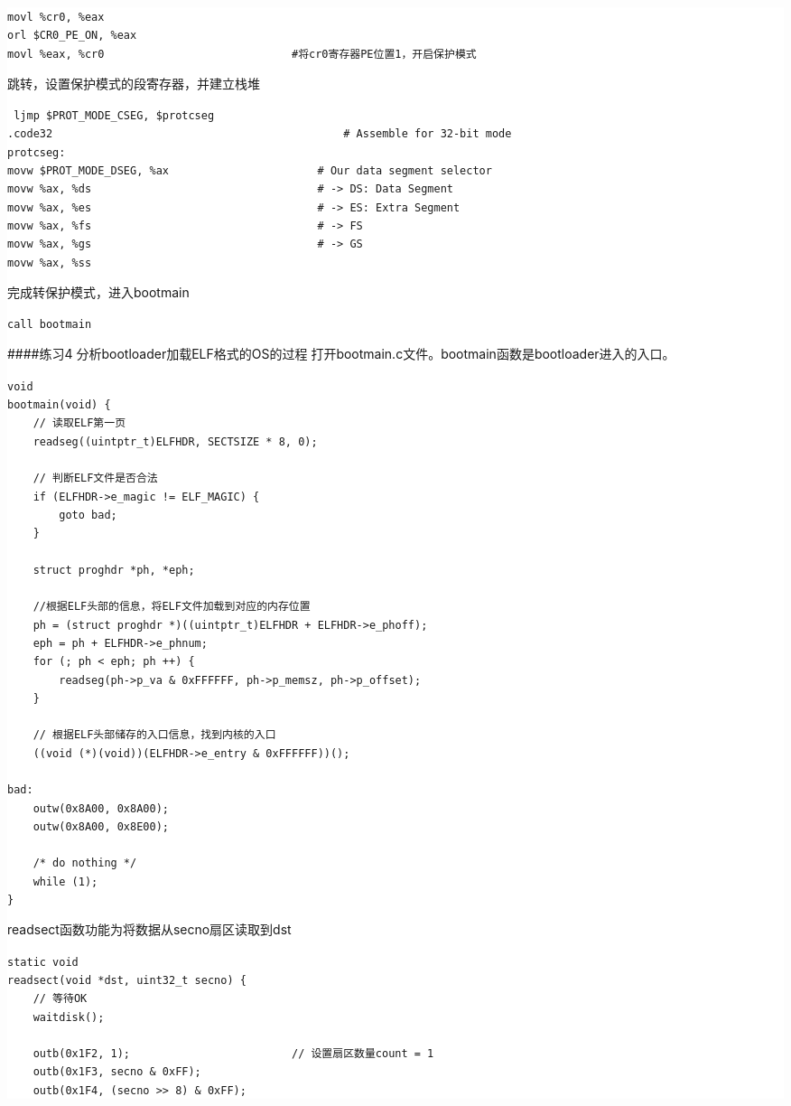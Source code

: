```
movl %cr0, %eax
orl $CR0_PE_ON, %eax
movl %eax, %cr0                             #将cr0寄存器PE位置1，开启保护模式
```
跳转，设置保护模式的段寄存器，并建立栈堆
```
 ljmp $PROT_MODE_CSEG, $protcseg
.code32                                             # Assemble for 32-bit mode
protcseg:
movw $PROT_MODE_DSEG, %ax                       # Our data segment selector
movw %ax, %ds                                   # -> DS: Data Segment
movw %ax, %es                                   # -> ES: Extra Segment
movw %ax, %fs                                   # -> FS
movw %ax, %gs                                   # -> GS
movw %ax, %ss     
```

完成转保护模式，进入bootmain
```
call bootmain
```

####练习4 分析bootloader加载ELF格式的OS的过程
打开bootmain.c文件。bootmain函数是bootloader进入的入口。
```
void
bootmain(void) {
    // 读取ELF第一页
    readseg((uintptr_t)ELFHDR, SECTSIZE * 8, 0);

    // 判断ELF文件是否合法
    if (ELFHDR->e_magic != ELF_MAGIC) {
        goto bad;
    }

    struct proghdr *ph, *eph;

    //根据ELF头部的信息，将ELF文件加载到对应的内存位置
    ph = (struct proghdr *)((uintptr_t)ELFHDR + ELFHDR->e_phoff);
    eph = ph + ELFHDR->e_phnum;
    for (; ph < eph; ph ++) {
        readseg(ph->p_va & 0xFFFFFF, ph->p_memsz, ph->p_offset);
    }

    // 根据ELF头部储存的入口信息，找到内核的入口
    ((void (*)(void))(ELFHDR->e_entry & 0xFFFFFF))();

bad:
    outw(0x8A00, 0x8A00);
    outw(0x8A00, 0x8E00);

    /* do nothing */
    while (1);
}
```
readsect函数功能为将数据从secno扇区读取到dst
```
static void
readsect(void *dst, uint32_t secno) {
    // 等待OK
    waitdisk();

    outb(0x1F2, 1);                         // 设置扇区数量count = 1
    outb(0x1F3, secno & 0xFF);
    outb(0x1F4, (secno >> 8) & 0xFF);
```